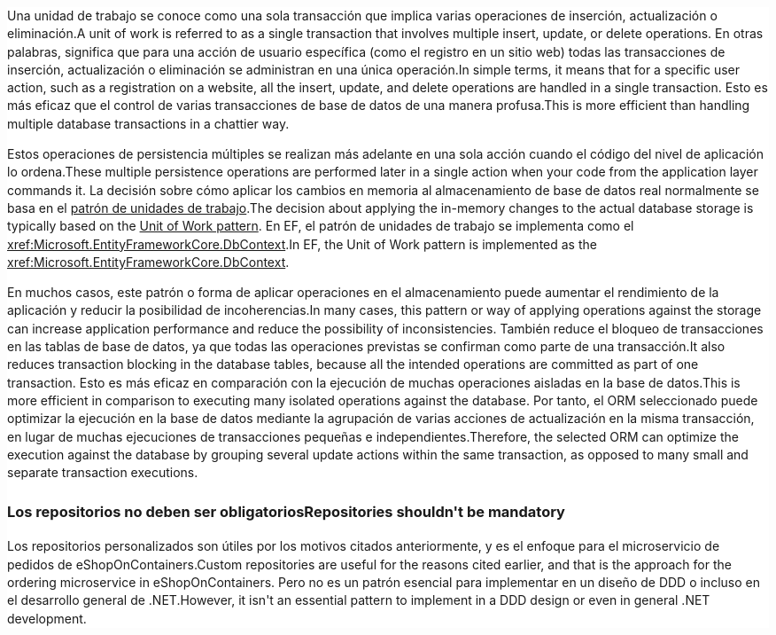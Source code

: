 <span data-ttu-id="8f84f-166">Una unidad de trabajo se conoce como una sola transacción que implica varias operaciones de inserción, actualización o eliminación.</span><span class="sxs-lookup"><span data-stu-id="8f84f-166">A unit of work is referred to as a single transaction that involves multiple insert, update, or delete operations.</span></span> <span data-ttu-id="8f84f-167">En otras palabras, significa que para una acción de usuario específica (como el registro en un sitio web) todas las transacciones de inserción, actualización o eliminación se administran en una única operación.</span><span class="sxs-lookup"><span data-stu-id="8f84f-167">In simple terms, it means that for a specific user action, such as a registration on a website, all the insert, update, and delete operations are handled in a single transaction.</span></span> <span data-ttu-id="8f84f-168">Esto es más eficaz que el control de varias transacciones de base de datos de una manera profusa.</span><span class="sxs-lookup"><span data-stu-id="8f84f-168">This is more efficient than handling multiple database transactions in a chattier way.</span></span>

<span data-ttu-id="8f84f-169">Estos operaciones de persistencia múltiples se realizan más adelante en una sola acción cuando el código del nivel de aplicación lo ordena.</span><span class="sxs-lookup"><span data-stu-id="8f84f-169">These multiple persistence operations are performed later in a single action when your code from the application layer commands it.</span></span> <span data-ttu-id="8f84f-170">La decisión sobre cómo aplicar los cambios en memoria al almacenamiento de base de datos real normalmente se basa en el [patrón de unidades de trabajo](https://martinfowler.com/eaaCatalog/unitOfWork.html).</span><span class="sxs-lookup"><span data-stu-id="8f84f-170">The decision about applying the in-memory changes to the actual database storage is typically based on the [Unit of Work pattern](https://martinfowler.com/eaaCatalog/unitOfWork.html).</span></span> <span data-ttu-id="8f84f-171">En EF, el patrón de unidades de trabajo se implementa como el <xref:Microsoft.EntityFrameworkCore.DbContext>.</span><span class="sxs-lookup"><span data-stu-id="8f84f-171">In EF, the Unit of Work pattern is implemented as the <xref:Microsoft.EntityFrameworkCore.DbContext>.</span></span>

<span data-ttu-id="8f84f-172">En muchos casos, este patrón o forma de aplicar operaciones en el almacenamiento puede aumentar el rendimiento de la aplicación y reducir la posibilidad de incoherencias.</span><span class="sxs-lookup"><span data-stu-id="8f84f-172">In many cases, this pattern or way of applying operations against the storage can increase application performance and reduce the possibility of inconsistencies.</span></span> <span data-ttu-id="8f84f-173">También reduce el bloqueo de transacciones en las tablas de base de datos, ya que todas las operaciones previstas se confirman como parte de una transacción.</span><span class="sxs-lookup"><span data-stu-id="8f84f-173">It also reduces transaction blocking in the database tables, because all the intended operations are committed as part of one transaction.</span></span> <span data-ttu-id="8f84f-174">Esto es más eficaz en comparación con la ejecución de muchas operaciones aisladas en la base de datos.</span><span class="sxs-lookup"><span data-stu-id="8f84f-174">This is more efficient in comparison to executing many isolated operations against the database.</span></span> <span data-ttu-id="8f84f-175">Por tanto, el ORM seleccionado puede optimizar la ejecución en la base de datos mediante la agrupación de varias acciones de actualización en la misma transacción, en lugar de muchas ejecuciones de transacciones pequeñas e independientes.</span><span class="sxs-lookup"><span data-stu-id="8f84f-175">Therefore, the selected ORM can optimize the execution against the database by grouping several update actions within the same transaction, as opposed to many small and separate transaction executions.</span></span>

### <a name="repositories-shouldnt-be-mandatory"></a><span data-ttu-id="8f84f-176">Los repositorios no deben ser obligatorios</span><span class="sxs-lookup"><span data-stu-id="8f84f-176">Repositories shouldn't be mandatory</span></span>

<span data-ttu-id="8f84f-177">Los repositorios personalizados son útiles por los motivos citados anteriormente, y es el enfoque para el microservicio de pedidos de eShopOnContainers.</span><span class="sxs-lookup"><span data-stu-id="8f84f-177">Custom repositories are useful for the reasons cited earlier, and that is the approach for the ordering microservice in eShopOnContainers.</span></span> <span data-ttu-id="8f84f-178">Pero no es un patrón esencial para implementar en un diseño de DDD o incluso en el desarrollo general de .NET.</span><span class="sxs-lookup"><span data-stu-id="8f84f-178">However, it isn't an essential pattern to implement in a DDD design or even in general .NET development.</span></span>
